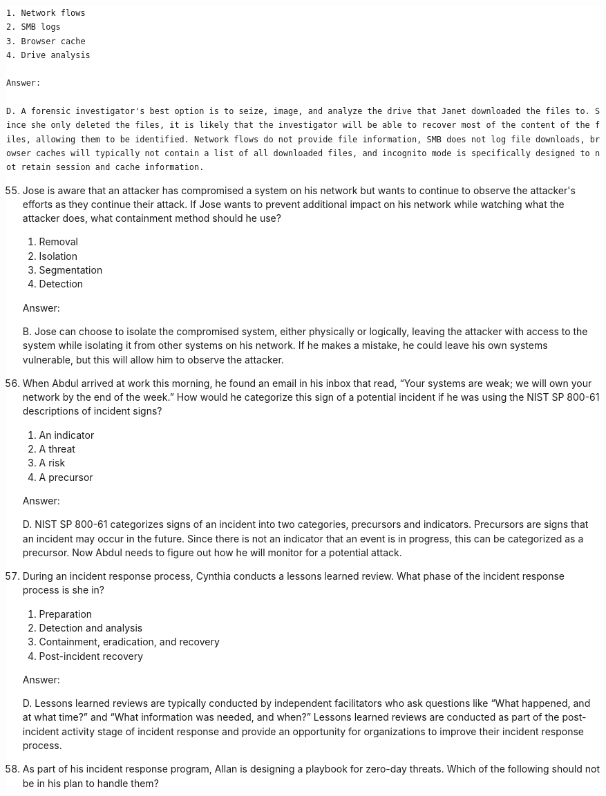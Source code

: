     1. Network flows
    2. SMB logs
    3. Browser cache
    4. Drive analysis

    Answer:

    D. A forensic investigator's best option is to seize, image, and analyze the drive that Janet downloaded the files to. Since she only deleted the files, it is likely that the investigator will be able to recover most of the content of the files, allowing them to be identified. Network flows do not provide file information, SMB does not log file downloads, browser caches will typically not contain a list of all downloaded files, and incognito mode is specifically designed to not retain session and cache information.
55. Jose is aware that an attacker has compromised a system on his network but wants to continue to observe the attacker's efforts as they continue their attack. If Jose wants to prevent additional impact on his network while watching what the attacker does, what containment method should he use?

    1. Removal
    2. Isolation
    3. Segmentation
    4. Detection

    Answer:

    B. Jose can choose to isolate the compromised system, either physically or logically, leaving the attacker with access to the system while isolating it from other systems on his network. If he makes a mistake, he could leave his own systems vulnerable, but this will allow him to observe the attacker.
56. When Abdul arrived at work this morning, he found an email in his inbox that read, “Your systems are weak; we will own your network by the end of the week.” How would he categorize this sign of a potential incident if he was using the NIST SP 800-61 descriptions of incident signs?

    1. An indicator
    2. A threat
    3. A risk
    4. A precursor

    Answer:

    D. NIST SP 800-61 categorizes signs of an incident into two categories, precursors and indicators. Precursors are signs that an incident may occur in the future. Since there is not an indicator that an event is in progress, this can be categorized as a precursor. Now Abdul needs to figure out how he will monitor for a potential attack.
57. During an incident response process, Cynthia conducts a lessons learned review. What phase of the incident response process is she in?

    1. Preparation
    2. Detection and analysis
    3. Containment, eradication, and recovery
    4. Post-incident recovery

    Answer:

    D. Lessons learned reviews are typically conducted by independent facilitators who ask questions like “What happened, and at what time?” and “What information was needed, and when?” Lessons learned reviews are conducted as part of the post-incident activity stage of incident response and provide an opportunity for organizations to improve their incident response process.
58. As part of his incident response program, Allan is designing a playbook for zero-day threats. Which of the following should not be in his plan to handle them?
